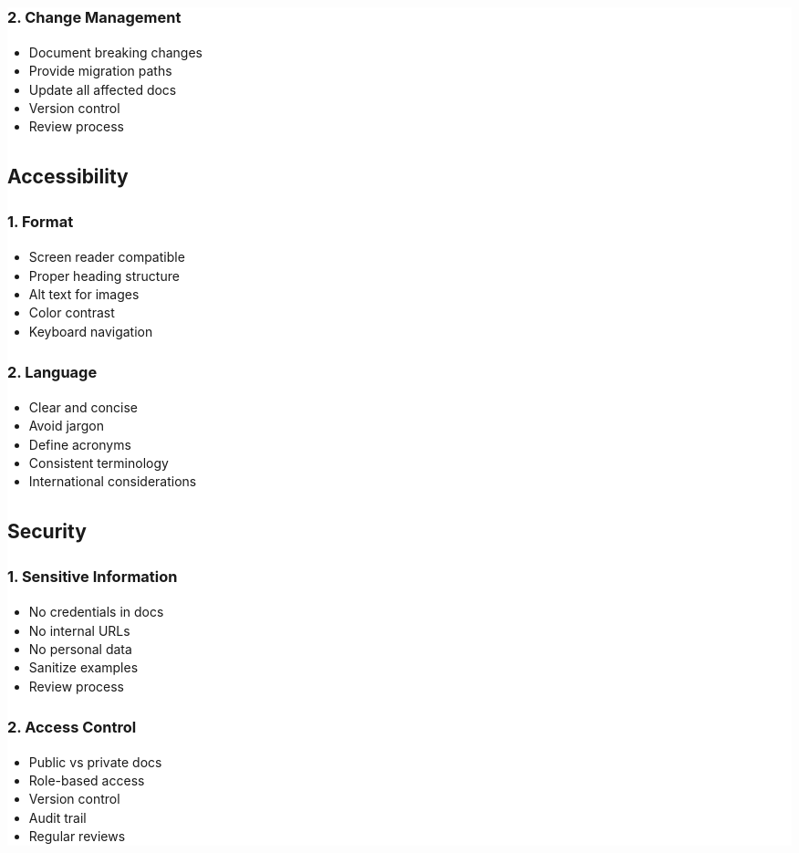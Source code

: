 ### 2. Change Management
- Document breaking changes
- Provide migration paths
- Update all affected docs
- Version control
- Review process

## Accessibility

### 1. Format
- Screen reader compatible
- Proper heading structure
- Alt text for images
- Color contrast
- Keyboard navigation

### 2. Language
- Clear and concise
- Avoid jargon
- Define acronyms
- Consistent terminology
- International considerations

## Security

### 1. Sensitive Information
- No credentials in docs
- No internal URLs
- No personal data
- Sanitize examples
- Review process

### 2. Access Control
- Public vs private docs
- Role-based access
- Version control
- Audit trail
- Regular reviews 